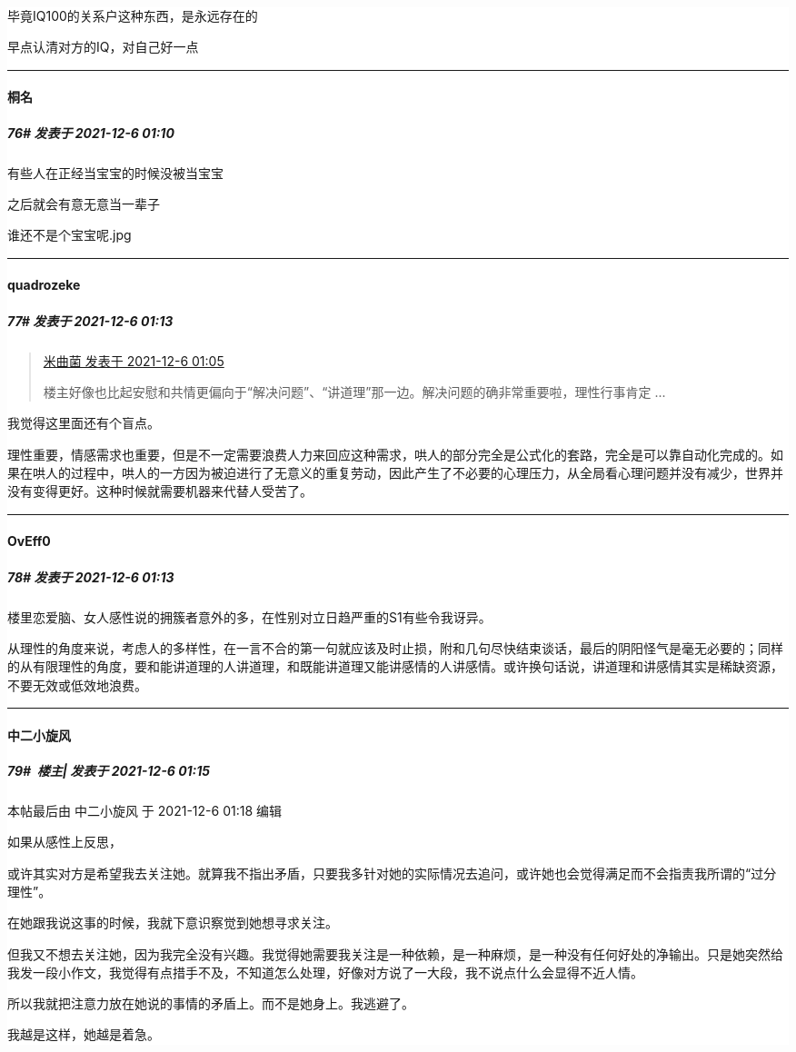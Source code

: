 毕竟IQ100的关系户这种东西，是永远存在的

早点认清对方的IQ，对自己好一点

*****

####  桐名  
##### 76#       发表于 2021-12-6 01:10

有些人在正经当宝宝的时候没被当宝宝

之后就会有意无意当一辈子

谁还不是个宝宝呢.jpg

*****

####  quadrozeke  
##### 77#       发表于 2021-12-6 01:13

<blockquote><a href="httphttps://bbs.saraba1st.com/2b/forum.php?mod=redirect&amp;goto=findpost&amp;pid=53823001&amp;ptid=2040997" target="_blank">米曲菌 发表于 2021-12-6 01:05</a>

楼主好像也比起安慰和共情更偏向于“解决问题”、“讲道理”那一边。解决问题的确非常重要啦，理性行事肯定 ...</blockquote>
我觉得这里面还有个盲点。

理性重要，情感需求也重要，但是不一定需要浪费人力来回应这种需求，哄人的部分完全是公式化的套路，完全是可以靠自动化完成的。如果在哄人的过程中，哄人的一方因为被迫进行了无意义的重复劳动，因此产生了不必要的心理压力，从全局看心理问题并没有减少，世界并没有变得更好。这种时候就需要机器来代替人受苦了。

*****

####  OvEff0  
##### 78#       发表于 2021-12-6 01:13

楼里恋爱脑、女人感性说的拥簇者意外的多，在性别对立日趋严重的S1有些令我讶异。

从理性的角度来说，考虑人的多样性，在一言不合的第一句就应该及时止损，附和几句尽快结束谈话，最后的阴阳怪气是毫无必要的；同样的从有限理性的角度，要和能讲道理的人讲道理，和既能讲道理又能讲感情的人讲感情。或许换句话说，讲道理和讲感情其实是稀缺资源，不要无效或低效地浪费。

*****

####  中二小旋风  
##### 79#         楼主| 发表于 2021-12-6 01:15

 本帖最后由 中二小旋风 于 2021-12-6 01:18 编辑 

如果从感性上反思，

或许其实对方是希望我去关注她。就算我不指出矛盾，只要我多针对她的实际情况去追问，或许她也会觉得满足而不会指责我所谓的“过分理性”。

在她跟我说这事的时候，我就下意识察觉到她想寻求关注。

但我又不想去关注她，因为我完全没有兴趣。我觉得她需要我关注是一种依赖，是一种麻烦，是一种没有任何好处的净输出。只是她突然给我发一段小作文，我觉得有点措手不及，不知道怎么处理，好像对方说了一大段，我不说点什么会显得不近人情。

所以我就把注意力放在她说的事情的矛盾上。而不是她身上。我逃避了。

我越是这样，她越是着急。
